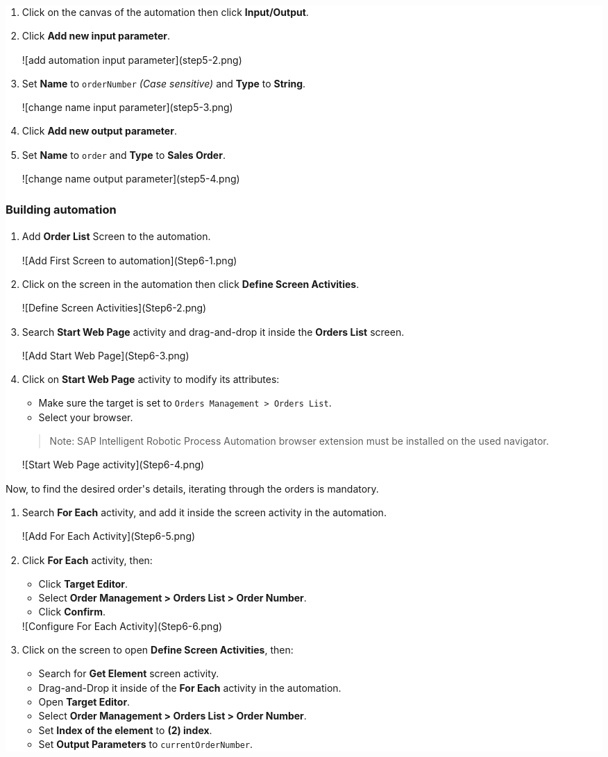 1. Click on the canvas of the automation then click **Input/Output**.

2. Click **Add new input parameter**.

    <!-- border -->![add automation input parameter](step5-2.png)

3. Set **Name** to `orderNumber` *(Case sensitive)* and **Type** to **String**.

    <!-- border -->![change name input parameter](step5-3.png)

4. Click **Add new output parameter**.

5. Set **Name** to `order` and **Type** to **Sales Order**.

    <!-- border -->![change name output parameter](step5-4.png)


### Building automation


1.  Add **Order List** Screen to the automation.

    <!-- border -->![Add First Screen to automation](Step6-1.png)

2.  Click on the screen in the automation then click **Define Screen Activities**.

    <!-- border -->![Define Screen Activities](Step6-2.png)

3.  Search **Start Web Page** activity and drag-and-drop it inside the **Orders List** screen.

    <!-- border -->![Add Start Web Page](Step6-3.png)

4.  Click on **Start Web Page** activity to modify its attributes:
    - Make sure the target is set to `Orders Management > Orders List`.
    - Select your browser.

    > Note: SAP Intelligent Robotic Process Automation browser extension must be installed on the used navigator.

    <!-- border -->![Start Web Page activity](Step6-4.png)

Now, to find the desired order's details, iterating through the orders is mandatory.

1.  Search **For Each** activity, and add it inside the screen activity in the automation.

    <!-- border -->![Add For Each Activity](Step6-5.png)

2.  Click **For Each** activity, then:
    - Click **Target Editor**.
    - Select **Order Management > Orders List > Order Number**.
    - Click **Confirm**.

    <!-- border -->![Configure For Each Activity](Step6-6.png)

3.  Click on the screen to open **Define Screen Activities**, then:
    - Search for **Get Element** screen activity.
    - Drag-and-Drop it inside of the **For Each** activity in the automation.
    - Open **Target Editor**.
    - Select **Order Management > Orders List > Order Number**.
    - Set **Index of the element** to **(2) index**.
    - Set **Output Parameters** to `currentOrderNumber`.
